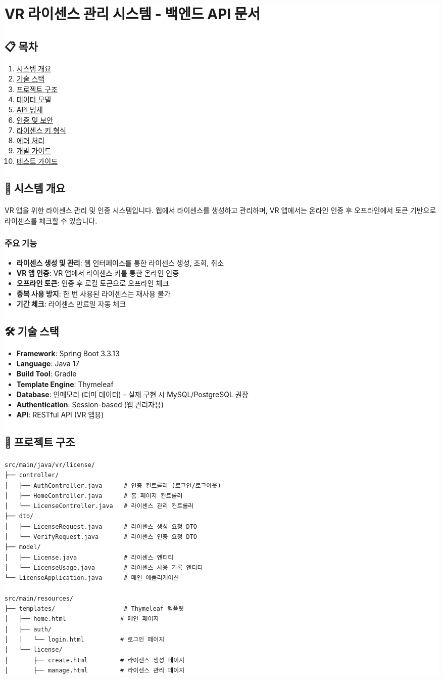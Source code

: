 # VR 라이센스 관리 시스템 - 백엔드 API 문서

## 📋 목차

1. [시스템 개요](#시스템-개요)
2. [기술 스택](#기술-스택)
3. [프로젝트 구조](#프로젝트-구조)
4. [데이터 모델](#데이터-모델)
5. [API 명세](#api-명세)
6. [인증 및 보안](#인증-및-보안)
7. [라이센스 키 형식](#라이센스-키-형식)
8. [에러 처리](#에러-처리)
9. [개발 가이드](#개발-가이드)
10. [테스트 가이드](#테스트-가이드)

## 🎯 시스템 개요

VR 앱을 위한 라이센스 관리 및 인증 시스템입니다. 웹에서 라이센스를 생성하고 관리하며, VR 앱에서는 온라인 인증 후 오프라인에서 토큰 기반으로 라이센스를 체크할 수 있습니다.

### 주요 기능
- **라이센스 생성 및 관리**: 웹 인터페이스를 통한 라이센스 생성, 조회, 취소
- **VR 앱 인증**: VR 앱에서 라이센스 키를 통한 온라인 인증
- **오프라인 토큰**: 인증 후 로컬 토큰으로 오프라인 체크
- **중복 사용 방지**: 한 번 사용된 라이센스는 재사용 불가
- **기간 체크**: 라이센스 만료일 자동 체크

## 🛠 기술 스택

- **Framework**: Spring Boot 3.3.13
- **Language**: Java 17
- **Build Tool**: Gradle
- **Template Engine**: Thymeleaf
- **Database**: 인메모리 (더미 데이터) - 실제 구현 시 MySQL/PostgreSQL 권장
- **Authentication**: Session-based (웹 관리자용)
- **API**: RESTful API (VR 앱용)

## 📁 프로젝트 구조

```
src/main/java/vr/license/
├── controller/
│   ├── AuthController.java      # 인증 컨트롤러 (로그인/로그아웃)
│   ├── HomeController.java      # 홈 페이지 컨트롤러
│   └── LicenseController.java   # 라이센스 관리 컨트롤러
├── dto/
│   ├── LicenseRequest.java      # 라이센스 생성 요청 DTO
│   └── VerifyRequest.java       # 라이센스 인증 요청 DTO
├── model/
│   ├── License.java             # 라이센스 엔티티
│   └── LicenseUsage.java        # 라이센스 사용 기록 엔티티
└── LicenseApplication.java      # 메인 애플리케이션

src/main/resources/
├── templates/                   # Thymeleaf 템플릿
│   ├── home.html               # 메인 페이지
│   ├── auth/
│   │   └── login.html          # 로그인 페이지
│   └── license/
│       ├── create.html         # 라이센스 생성 페이지
│       ├── manage.html         # 라이센스 관리 페이지
```